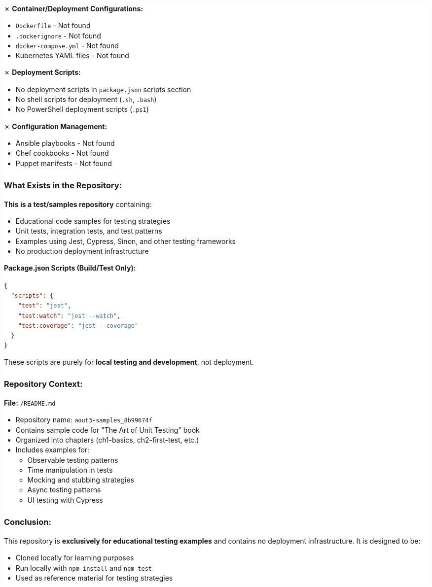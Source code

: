 ✗ **Container/Deployment Configurations:**
- `Dockerfile` - Not found
- `.dockerignore` - Not found
- `docker-compose.yml` - Not found
- Kubernetes YAML files - Not found

✗ **Deployment Scripts:**
- No deployment scripts in `package.json` scripts section
- No shell scripts for deployment (`.sh`, `.bash`)
- No PowerShell deployment scripts (`.ps1`)

✗ **Configuration Management:**
- Ansible playbooks - Not found
- Chef cookbooks - Not found
- Puppet manifests - Not found

### What Exists in the Repository:

**This is a test/samples repository** containing:
- Educational code samples for testing strategies
- Unit tests, integration tests, and test patterns
- Examples using Jest, Cypress, Sinon, and other testing frameworks
- No production deployment infrastructure

**Package.json Scripts (Build/Test Only):**
```json
{
  "scripts": {
    "test": "jest",
    "test:watch": "jest --watch",
    "test:coverage": "jest --coverage"
  }
}
```

These scripts are purely for **local testing and development**, not deployment.

### Repository Context:

**File:** `/README.md`
- Repository name: `aout3-samples_8b99674f`
- Contains sample code for "The Art of Unit Testing" book
- Organized into chapters (ch1-basics, ch2-first-test, etc.)
- Includes examples for:
  - Observable testing patterns
  - Time manipulation in tests
  - Mocking and stubbing strategies
  - Async testing patterns
  - UI testing with Cypress

### Conclusion:

This repository is **exclusively for educational testing examples** and contains no deployment infrastructure. It is designed to be:
- Cloned locally for learning purposes
- Run locally with `npm install` and `npm test`
- Used as reference material for testing strategies
